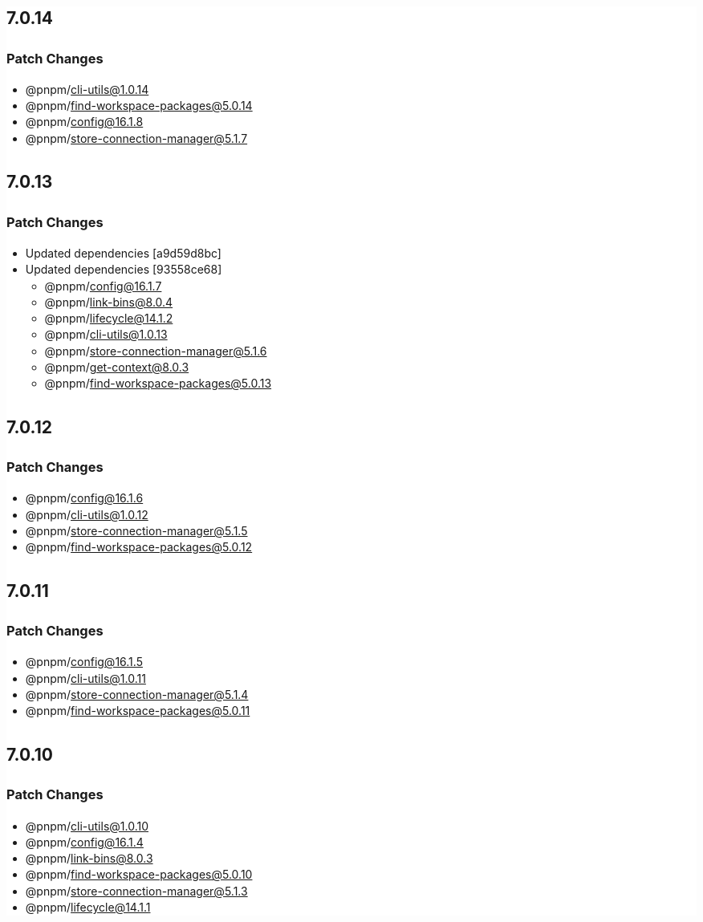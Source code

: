 ## 7.0.14

### Patch Changes

- @pnpm/cli-utils@1.0.14
- @pnpm/find-workspace-packages@5.0.14
- @pnpm/config@16.1.8
- @pnpm/store-connection-manager@5.1.7

## 7.0.13

### Patch Changes

- Updated dependencies [a9d59d8bc]
- Updated dependencies [93558ce68]
  - @pnpm/config@16.1.7
  - @pnpm/link-bins@8.0.4
  - @pnpm/lifecycle@14.1.2
  - @pnpm/cli-utils@1.0.13
  - @pnpm/store-connection-manager@5.1.6
  - @pnpm/get-context@8.0.3
  - @pnpm/find-workspace-packages@5.0.13

## 7.0.12

### Patch Changes

- @pnpm/config@16.1.6
- @pnpm/cli-utils@1.0.12
- @pnpm/store-connection-manager@5.1.5
- @pnpm/find-workspace-packages@5.0.12

## 7.0.11

### Patch Changes

- @pnpm/config@16.1.5
- @pnpm/cli-utils@1.0.11
- @pnpm/store-connection-manager@5.1.4
- @pnpm/find-workspace-packages@5.0.11

## 7.0.10

### Patch Changes

- @pnpm/cli-utils@1.0.10
- @pnpm/config@16.1.4
- @pnpm/link-bins@8.0.3
- @pnpm/find-workspace-packages@5.0.10
- @pnpm/store-connection-manager@5.1.3
- @pnpm/lifecycle@14.1.1
